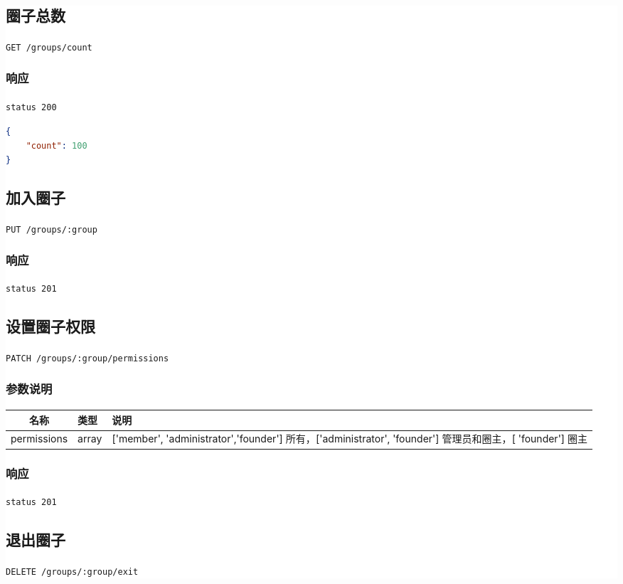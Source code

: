 
## 圈子总数

```
GET /groups/count
```

### 响应

```
status 200
```

```json
{
    "count": 100
}
```

## 加入圈子

```
PUT /groups/:group
```

### 响应

```
status 201
```

## 设置圈子权限

```
PATCH /groups/:group/permissions
```

### 参数说明

| 名称 | 类型 | 说明 |
|:----:|:-----|:-----|
|permissions|array| ['member', 'administrator','founder'] 所有，['administrator', 'founder'] 管理员和圈主，[ 'founder'] 圈主|

### 响应

```
status 201
```


## 退出圈子

```
DELETE /groups/:group/exit
```
